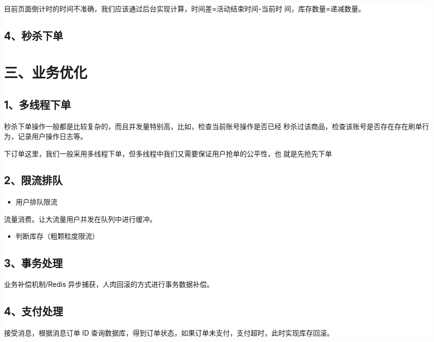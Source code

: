 目前页面倒计时的时间不准确，我们应该通过后台实现计算，时间差=活动结束时间-当前时 间，库存数量=递减数量。

## 4、秒杀下单

# 三、业务优化

## 1、多线程下单

秒杀下单操作一般都是比较复杂的，而且并发量特别高，比如，检查当前账号操作是否已经 秒杀过该商品，检查该账号是否存在存在刷单行为，记录用户操作日志等。

下订单这里，我们一般采用多线程下单，但多线程中我们又需要保证用户抢单的公平性，也 就是先抢先下单

## 2、限流排队

- 用户排队限流

流量消费。让大流量用户并发在队列中进行缓冲。

- 判断库存（粗颗粒度限流）

## 3、事务处理

业务补偿机制/Redis 异步捕获，人肉回滚的方式进行事务数据补偿。

## 4、支付处理

接受消息，根据消息订单 ID 查询数据库，得到订单状态，如果订单未支付，支付超时，此时实现库存回滚。